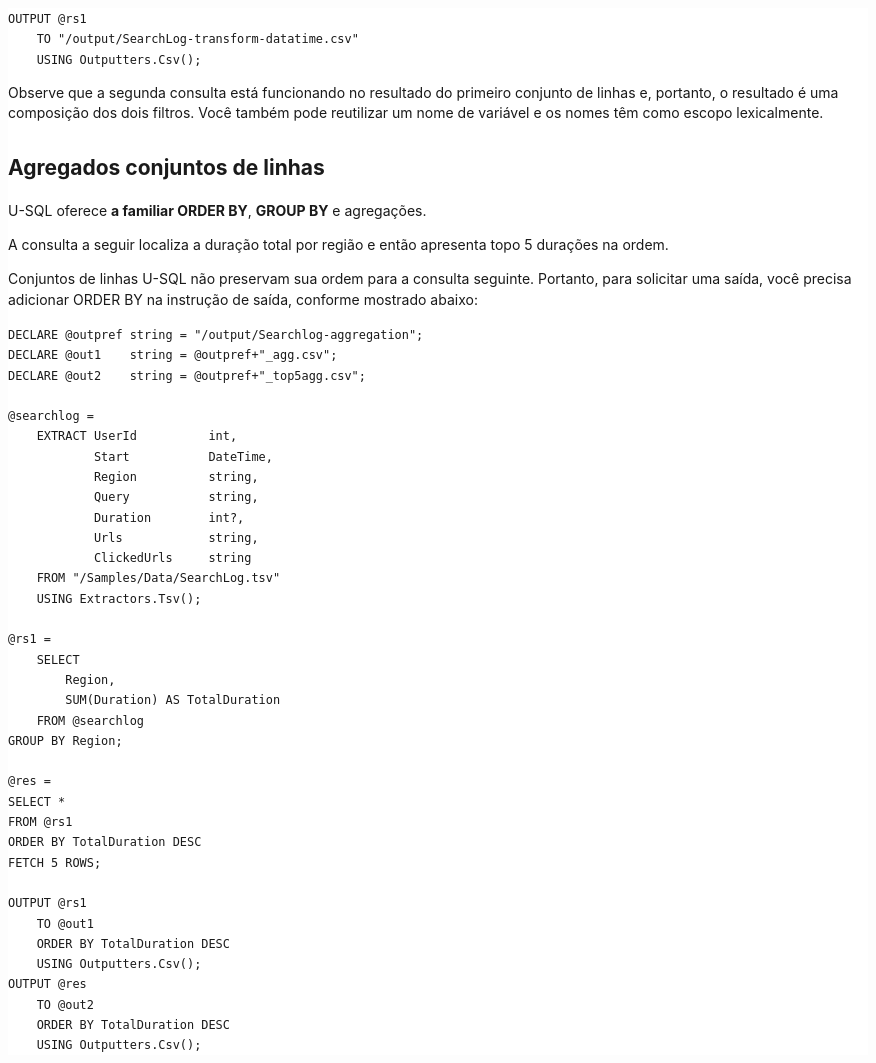     OUTPUT @rs1   
        TO "/output/SearchLog-transform-datatime.csv"
        USING Outputters.Csv();

Observe que a segunda consulta está funcionando no resultado do primeiro conjunto de linhas e, portanto, o resultado é uma composição dos dois filtros. Você também pode reutilizar um nome de variável e os nomes têm como escopo lexicalmente.

## <a name="aggregate-rowsets"></a>Agregados conjuntos de linhas

U-SQL oferece **a familiar ORDER BY**, **GROUP BY** e agregações.

A consulta a seguir localiza a duração total por região e então apresenta topo 5 durações na ordem.

Conjuntos de linhas U-SQL não preservam sua ordem para a consulta seguinte. Portanto, para solicitar uma saída, você precisa adicionar ORDER BY na instrução de saída, conforme mostrado abaixo:

    DECLARE @outpref string = "/output/Searchlog-aggregation";
    DECLARE @out1    string = @outpref+"_agg.csv";
    DECLARE @out2    string = @outpref+"_top5agg.csv";

    @searchlog =
        EXTRACT UserId          int,
                Start           DateTime,
                Region          string,
                Query           string,
                Duration        int?,
                Urls            string,
                ClickedUrls     string
        FROM "/Samples/Data/SearchLog.tsv"
        USING Extractors.Tsv();

    @rs1 =
        SELECT
            Region,
            SUM(Duration) AS TotalDuration
        FROM @searchlog
    GROUP BY Region;

    @res =
    SELECT *
    FROM @rs1
    ORDER BY TotalDuration DESC
    FETCH 5 ROWS;

    OUTPUT @rs1
        TO @out1
        ORDER BY TotalDuration DESC
        USING Outputters.Csv();
    OUTPUT @res
        TO @out2
        ORDER BY TotalDuration DESC
        USING Outputters.Csv();
